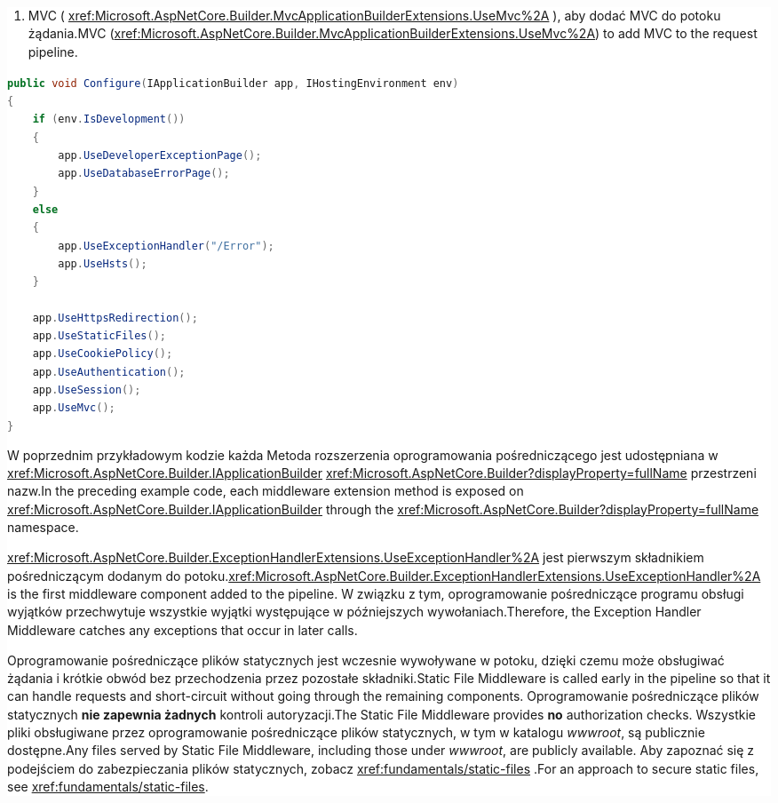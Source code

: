 1. <span data-ttu-id="b30c0-391">MVC ( <xref:Microsoft.AspNetCore.Builder.MvcApplicationBuilderExtensions.UseMvc%2A> ), aby dodać MVC do potoku żądania.</span><span class="sxs-lookup"><span data-stu-id="b30c0-391">MVC (<xref:Microsoft.AspNetCore.Builder.MvcApplicationBuilderExtensions.UseMvc%2A>) to add MVC to the request pipeline.</span></span>

```csharp
public void Configure(IApplicationBuilder app, IHostingEnvironment env)
{
    if (env.IsDevelopment())
    {
        app.UseDeveloperExceptionPage();
        app.UseDatabaseErrorPage();
    }
    else
    {
        app.UseExceptionHandler("/Error");
        app.UseHsts();
    }

    app.UseHttpsRedirection();
    app.UseStaticFiles();
    app.UseCookiePolicy();
    app.UseAuthentication();
    app.UseSession();
    app.UseMvc();
}
```

<span data-ttu-id="b30c0-392">W poprzednim przykładowym kodzie każda Metoda rozszerzenia oprogramowania pośredniczącego jest udostępniana w <xref:Microsoft.AspNetCore.Builder.IApplicationBuilder> <xref:Microsoft.AspNetCore.Builder?displayProperty=fullName> przestrzeni nazw.</span><span class="sxs-lookup"><span data-stu-id="b30c0-392">In the preceding example code, each middleware extension method is exposed on <xref:Microsoft.AspNetCore.Builder.IApplicationBuilder> through the <xref:Microsoft.AspNetCore.Builder?displayProperty=fullName> namespace.</span></span>

<span data-ttu-id="b30c0-393"><xref:Microsoft.AspNetCore.Builder.ExceptionHandlerExtensions.UseExceptionHandler%2A> jest pierwszym składnikiem pośredniczącym dodanym do potoku.</span><span class="sxs-lookup"><span data-stu-id="b30c0-393"><xref:Microsoft.AspNetCore.Builder.ExceptionHandlerExtensions.UseExceptionHandler%2A> is the first middleware component added to the pipeline.</span></span> <span data-ttu-id="b30c0-394">W związku z tym, oprogramowanie pośredniczące programu obsługi wyjątków przechwytuje wszystkie wyjątki występujące w późniejszych wywołaniach.</span><span class="sxs-lookup"><span data-stu-id="b30c0-394">Therefore, the Exception Handler Middleware catches any exceptions that occur in later calls.</span></span>

<span data-ttu-id="b30c0-395">Oprogramowanie pośredniczące plików statycznych jest wczesnie wywoływane w potoku, dzięki czemu może obsługiwać żądania i krótkie obwód bez przechodzenia przez pozostałe składniki.</span><span class="sxs-lookup"><span data-stu-id="b30c0-395">Static File Middleware is called early in the pipeline so that it can handle requests and short-circuit without going through the remaining components.</span></span> <span data-ttu-id="b30c0-396">Oprogramowanie pośredniczące plików statycznych **nie zapewnia żadnych** kontroli autoryzacji.</span><span class="sxs-lookup"><span data-stu-id="b30c0-396">The Static File Middleware provides **no** authorization checks.</span></span> <span data-ttu-id="b30c0-397">Wszystkie pliki obsługiwane przez oprogramowanie pośredniczące plików statycznych, w tym w katalogu *wwwroot*, są publicznie dostępne.</span><span class="sxs-lookup"><span data-stu-id="b30c0-397">Any files served by Static File Middleware, including those under *wwwroot*, are publicly available.</span></span> <span data-ttu-id="b30c0-398">Aby zapoznać się z podejściem do zabezpieczania plików statycznych, zobacz <xref:fundamentals/static-files> .</span><span class="sxs-lookup"><span data-stu-id="b30c0-398">For an approach to secure static files, see <xref:fundamentals/static-files>.</span></span>

